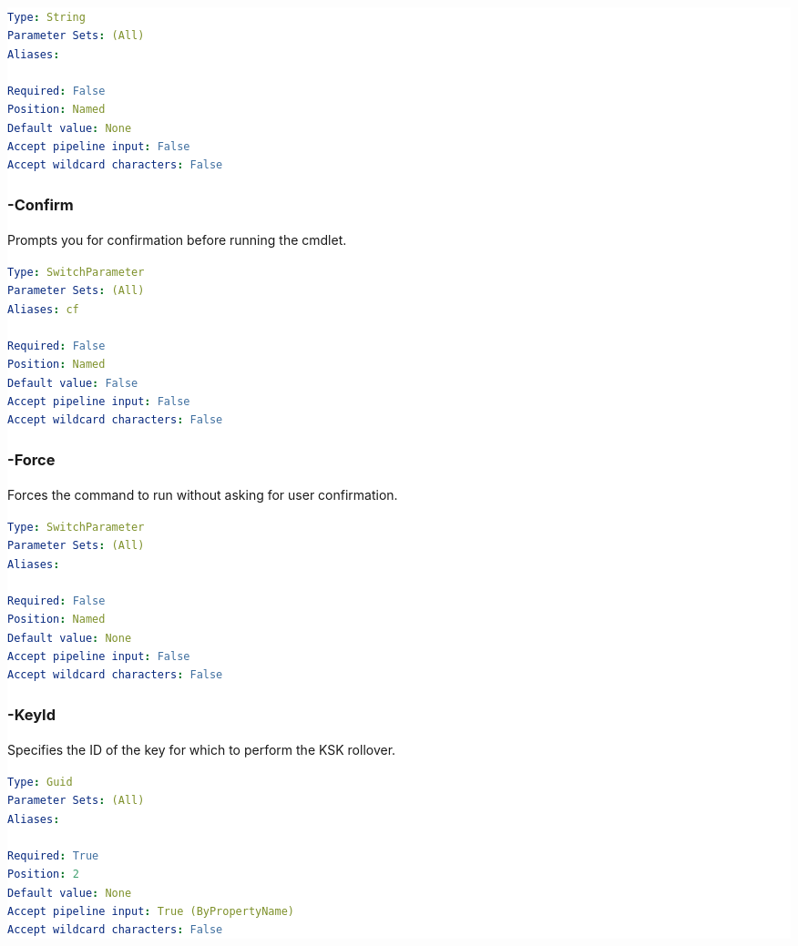 ```yaml
Type: String
Parameter Sets: (All)
Aliases: 

Required: False
Position: Named
Default value: None
Accept pipeline input: False
Accept wildcard characters: False
```

### -Confirm
Prompts you for confirmation before running the cmdlet.

```yaml
Type: SwitchParameter
Parameter Sets: (All)
Aliases: cf

Required: False
Position: Named
Default value: False
Accept pipeline input: False
Accept wildcard characters: False
```

### -Force
Forces the command to run without asking for user confirmation.

```yaml
Type: SwitchParameter
Parameter Sets: (All)
Aliases: 

Required: False
Position: Named
Default value: None
Accept pipeline input: False
Accept wildcard characters: False
```

### -KeyId
Specifies the ID of the key for which to perform the KSK rollover.

```yaml
Type: Guid
Parameter Sets: (All)
Aliases: 

Required: True
Position: 2
Default value: None
Accept pipeline input: True (ByPropertyName)
Accept wildcard characters: False
```
